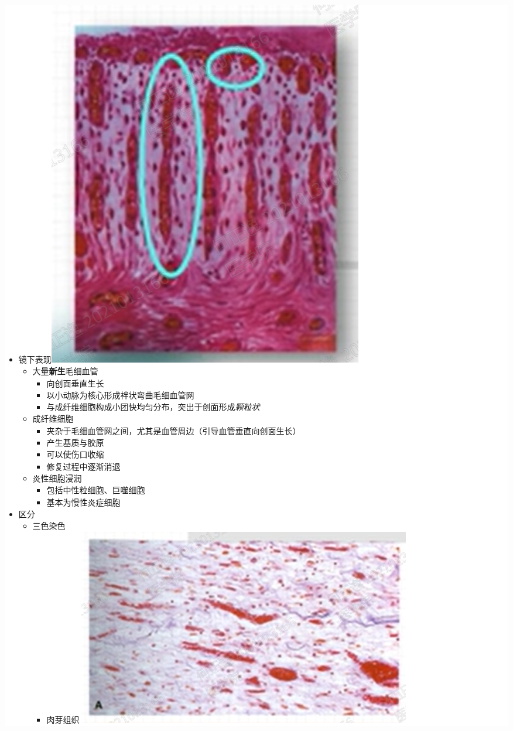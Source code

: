 - 镜下表现![ryjx1](/3组织修复与愈合/image/肉芽镜下1.png)
  - 大量**新生**毛细血管
    - 向创面垂直生长
    - 以小动脉为核心形成袢状弯曲毛细血管网
    - 与成纤维细胞构成小团快均匀分布，突出于创面形成*颗粒状*
  - 成纤维细胞
    - 夹杂于毛细血管网之间，尤其是血管周边（引导血管垂直向创面生长）
    - 产生基质与胶原
    - 可以使伤口收缩
    - 修复过程中逐渐消退
  - 炎性细胞浸润
    - 包括中性粒细胞、巨噬细胞
    - 基本为慢性炎症细胞
- 区分
  - 三色染色
    - 肉芽组织 ![ssrsry](/3组织修复与愈合/image/肉芽特殊1.png)